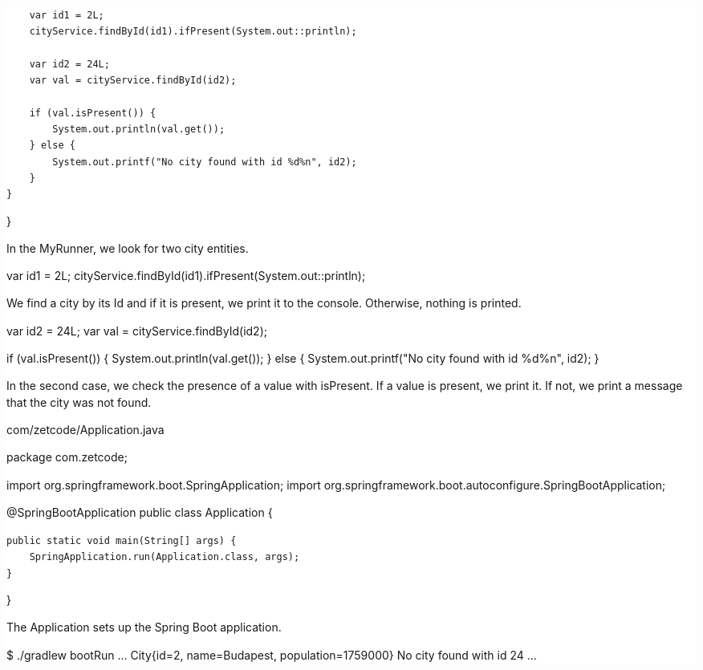         var id1 = 2L;
        cityService.findById(id1).ifPresent(System.out::println);

        var id2 = 24L;
        var val = cityService.findById(id2);

        if (val.isPresent()) {
            System.out.println(val.get());
        } else {
            System.out.printf("No city found with id %d%n", id2);
        }
    }
}

In the MyRunner, we look for two city entities.

var id1 = 2L;
cityService.findById(id1).ifPresent(System.out::println);

We find a city by its Id and if it is present, we print it to the console. 
Otherwise, nothing is printed. 

var id2 = 24L;
var val = cityService.findById(id2);

if (val.isPresent()) {
    System.out.println(val.get());
} else {
    System.out.printf("No city found with id %d%n", id2);
}

In the second case, we check the presence of a value with
isPresent. If a value is present, we print it. If not, we print a
message that the city was not found.

com/zetcode/Application.java
  

package com.zetcode;

import org.springframework.boot.SpringApplication;
import org.springframework.boot.autoconfigure.SpringBootApplication;

@SpringBootApplication
public class Application {

    public static void main(String[] args) {
        SpringApplication.run(Application.class, args);
    }
}

The Application sets up the Spring Boot application.

$ ./gradlew bootRun
...
City{id=2, name=Budapest, population=1759000}
No city found with id 24
...
